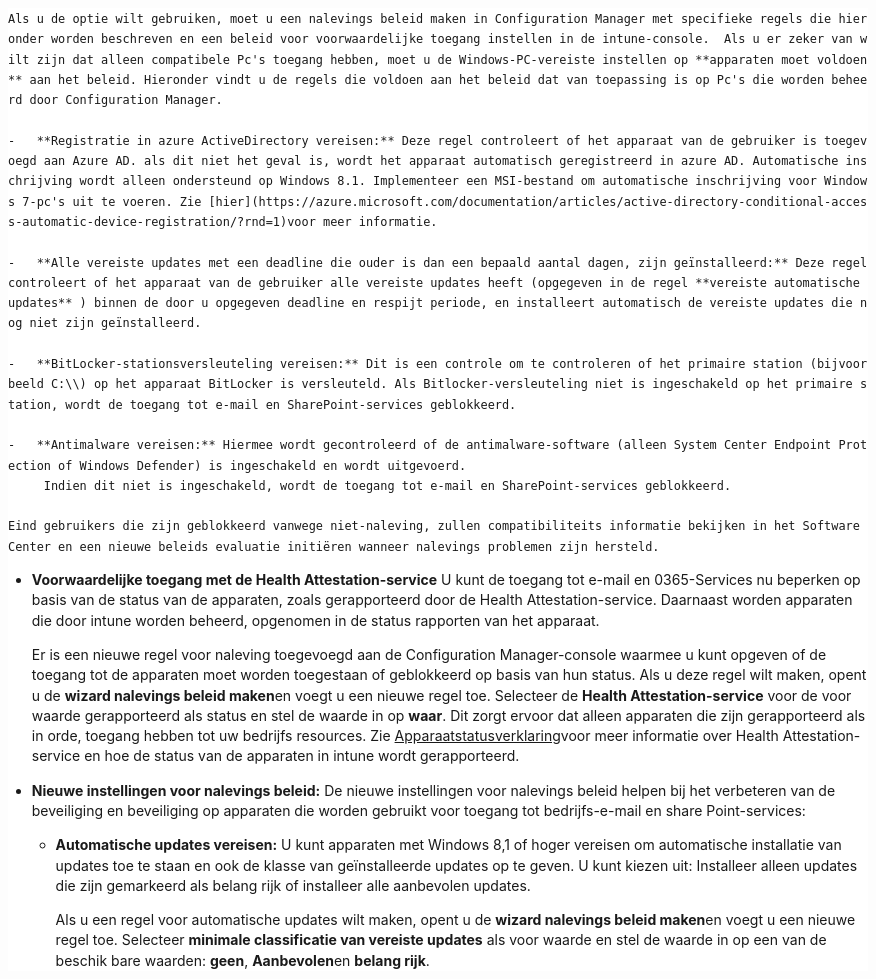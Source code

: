     Als u de optie wilt gebruiken, moet u een nalevings beleid maken in Configuration Manager met specifieke regels die hieronder worden beschreven en een beleid voor voorwaardelijke toegang instellen in de intune-console.  Als u er zeker van wilt zijn dat alleen compatibele Pc's toegang hebben, moet u de Windows-PC-vereiste instellen op **apparaten moet voldoen** aan het beleid. Hieronder vindt u de regels die voldoen aan het beleid dat van toepassing is op Pc's die worden beheerd door Configuration Manager.  

    -   **Registratie in azure ActiveDirectory vereisen:** Deze regel controleert of het apparaat van de gebruiker is toegevoegd aan Azure AD. als dit niet het geval is, wordt het apparaat automatisch geregistreerd in azure AD. Automatische inschrijving wordt alleen ondersteund op Windows 8.1. Implementeer een MSI-bestand om automatische inschrijving voor Windows 7-pc's uit te voeren. Zie [hier](https://azure.microsoft.com/documentation/articles/active-directory-conditional-access-automatic-device-registration/?rnd=1)voor meer informatie.  

    -   **Alle vereiste updates met een deadline die ouder is dan een bepaald aantal dagen, zijn geïnstalleerd:** Deze regel controleert of het apparaat van de gebruiker alle vereiste updates heeft (opgegeven in de regel **vereiste automatische updates** ) binnen de door u opgegeven deadline en respijt periode, en installeert automatisch de vereiste updates die nog niet zijn geïnstalleerd.  

    -   **BitLocker-stationsversleuteling vereisen:** Dit is een controle om te controleren of het primaire station (bijvoorbeeld C:\\) op het apparaat BitLocker is versleuteld. Als Bitlocker-versleuteling niet is ingeschakeld op het primaire station, wordt de toegang tot e-mail en SharePoint-services geblokkeerd.  

    -   **Antimalware vereisen:** Hiermee wordt gecontroleerd of de antimalware-software (alleen System Center Endpoint Protection of Windows Defender) is ingeschakeld en wordt uitgevoerd.  
         Indien dit niet is ingeschakeld, wordt de toegang tot e-mail en SharePoint-services geblokkeerd.  

    Eind gebruikers die zijn geblokkeerd vanwege niet-naleving, zullen compatibiliteits informatie bekijken in het Software Center en een nieuwe beleids evaluatie initiëren wanneer nalevings problemen zijn hersteld.  

-   **Voorwaardelijke toegang met de Health Attestation-service** U kunt de toegang tot e-mail en 0365-Services nu beperken op basis van de status van de apparaten, zoals gerapporteerd door de Health Attestation-service.  Daarnaast worden apparaten die door intune worden beheerd, opgenomen in de status rapporten van het apparaat.  

    Er is een nieuwe regel voor naleving toegevoegd aan de Configuration Manager-console waarmee u kunt opgeven of de toegang tot de apparaten moet worden toegestaan of geblokkeerd op basis van hun status.  Als u deze regel wilt maken, opent u de **wizard nalevings beleid maken**en voegt u een nieuwe regel toe.  Selecteer de **Health Attestation-service** voor de voor waarde gerapporteerd als status en stel de waarde in op **waar**.  Dit zorgt ervoor dat alleen apparaten die zijn gerapporteerd als in orde, toegang hebben tot uw bedrijfs resources. Zie [Apparaatstatusverklaring](capabilities-in-technical-preview-1512.md#bkmk_devicehealth)voor meer informatie over Health Attestation-service en hoe de status van de apparaten in intune wordt gerapporteerd.  

-   **Nieuwe instellingen voor nalevings beleid:** De nieuwe instellingen voor nalevings beleid helpen bij het verbeteren van de beveiliging en beveiliging op apparaten die worden gebruikt voor toegang tot bedrijfs-e-mail en share Point-services:  

    -   **Automatische updates vereisen:** U kunt apparaten met Windows 8,1 of hoger vereisen om automatische installatie van updates toe te staan en ook de klasse van geïnstalleerde updates op te geven.  U kunt kiezen uit: Installeer alleen updates die zijn gemarkeerd als belang rijk of installeer alle aanbevolen updates.  

         Als u een regel voor automatische updates wilt maken, opent u de **wizard nalevings beleid maken**en voegt u een nieuwe regel toe.  Selecteer **minimale classificatie van vereiste updates** als voor waarde en stel de waarde in op een van de beschik bare waarden: **geen**, **Aanbevolen**en **belang rijk**.  
